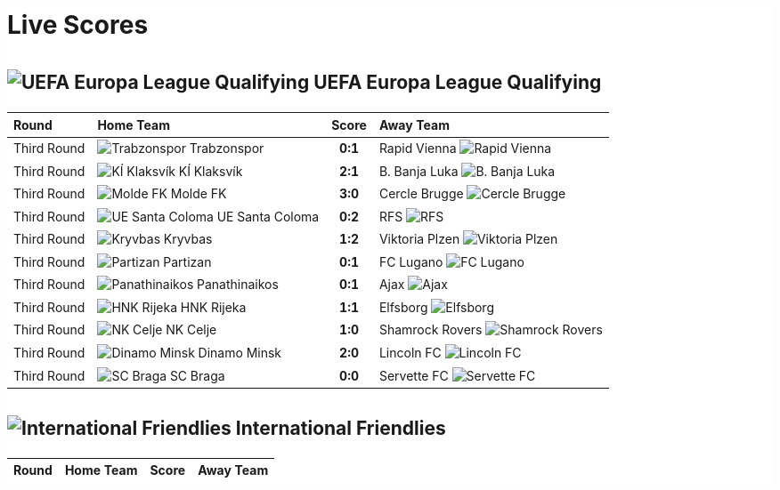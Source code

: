 # Live Scores

## <img src='/home/salimt/airflow-parma/dags/transfermarkt-github/Transfermarkt-Analytics-Pipeline/live_scores/live_scores/icons/UEFA Europa League Qualifying/UEFA Europa League Qualifying_icon.png' alt='UEFA Europa League Qualifying' width='30' height='30' /> UEFA Europa League Qualifying

| Round | Home Team | Score | Away Team |
|:------|:----------|:-----:|:----------|
| Third Round | <img src='/home/salimt/airflow-parma/dags/transfermarkt-github/Transfermarkt-Analytics-Pipeline/live_scores/live_scores/icons/Trabzonspor/Trabzonspor_icon.png' alt='Trabzonspor' width='20' height='20' /> Trabzonspor | **0:1** | Rapid Vienna <img src='/home/salimt/airflow-parma/dags/transfermarkt-github/Transfermarkt-Analytics-Pipeline/live_scores/live_scores/icons/Rapid Vienna/Rapid Vienna_icon.png' alt='Rapid Vienna' width='20' height='20' /> |
| Third Round | <img src='/home/salimt/airflow-parma/dags/transfermarkt-github/Transfermarkt-Analytics-Pipeline/live_scores/live_scores/icons/KÍ Klaksvík/KÍ Klaksvík_icon.png' alt='KÍ Klaksvík' width='20' height='20' /> KÍ Klaksvík | **2:1** | B. Banja Luka <img src='/home/salimt/airflow-parma/dags/transfermarkt-github/Transfermarkt-Analytics-Pipeline/live_scores/live_scores/icons/B. Banja Luka/B. Banja Luka_icon.png' alt='B. Banja Luka' width='20' height='20' /> |
| Third Round | <img src='/home/salimt/airflow-parma/dags/transfermarkt-github/Transfermarkt-Analytics-Pipeline/live_scores/live_scores/icons/Molde FK/Molde FK_icon.png' alt='Molde FK' width='20' height='20' /> Molde FK | **3:0** | Cercle Brugge <img src='/home/salimt/airflow-parma/dags/transfermarkt-github/Transfermarkt-Analytics-Pipeline/live_scores/live_scores/icons/Cercle Brugge/Cercle Brugge_icon.png' alt='Cercle Brugge' width='20' height='20' /> |
| Third Round | <img src='/home/salimt/airflow-parma/dags/transfermarkt-github/Transfermarkt-Analytics-Pipeline/live_scores/live_scores/icons/UE Santa Coloma/UE Santa Coloma_icon.png' alt='UE Santa Coloma' width='20' height='20' /> UE Santa Coloma | **0:2** | RFS <img src='/home/salimt/airflow-parma/dags/transfermarkt-github/Transfermarkt-Analytics-Pipeline/live_scores/live_scores/icons/RFS/RFS_icon.png' alt='RFS' width='20' height='20' /> |
| Third Round | <img src='/home/salimt/airflow-parma/dags/transfermarkt-github/Transfermarkt-Analytics-Pipeline/live_scores/live_scores/icons/Kryvbas/Kryvbas_icon.png' alt='Kryvbas' width='20' height='20' /> Kryvbas | **1:2** | Viktoria Plzen <img src='/home/salimt/airflow-parma/dags/transfermarkt-github/Transfermarkt-Analytics-Pipeline/live_scores/live_scores/icons/Viktoria Plzen/Viktoria Plzen_icon.png' alt='Viktoria Plzen' width='20' height='20' /> |
| Third Round | <img src='/home/salimt/airflow-parma/dags/transfermarkt-github/Transfermarkt-Analytics-Pipeline/live_scores/live_scores/icons/Partizan/Partizan_icon.png' alt='Partizan' width='20' height='20' /> Partizan | **0:1** | FC Lugano <img src='/home/salimt/airflow-parma/dags/transfermarkt-github/Transfermarkt-Analytics-Pipeline/live_scores/live_scores/icons/FC Lugano/FC Lugano_icon.png' alt='FC Lugano' width='20' height='20' /> |
| Third Round | <img src='/home/salimt/airflow-parma/dags/transfermarkt-github/Transfermarkt-Analytics-Pipeline/live_scores/live_scores/icons/Panathinaikos/Panathinaikos_icon.png' alt='Panathinaikos' width='20' height='20' /> Panathinaikos | **0:1** | Ajax <img src='/home/salimt/airflow-parma/dags/transfermarkt-github/Transfermarkt-Analytics-Pipeline/live_scores/live_scores/icons/Ajax/Ajax_icon.png' alt='Ajax' width='20' height='20' /> |
| Third Round | <img src='/home/salimt/airflow-parma/dags/transfermarkt-github/Transfermarkt-Analytics-Pipeline/live_scores/live_scores/icons/HNK Rijeka/HNK Rijeka_icon.png' alt='HNK Rijeka' width='20' height='20' /> HNK Rijeka | **1:1** | Elfsborg <img src='/home/salimt/airflow-parma/dags/transfermarkt-github/Transfermarkt-Analytics-Pipeline/live_scores/live_scores/icons/Elfsborg/Elfsborg_icon.png' alt='Elfsborg' width='20' height='20' /> |
| Third Round | <img src='/home/salimt/airflow-parma/dags/transfermarkt-github/Transfermarkt-Analytics-Pipeline/live_scores/live_scores/icons/NK Celje/NK Celje_icon.png' alt='NK Celje' width='20' height='20' /> NK Celje | **1:0** | Shamrock Rovers <img src='/home/salimt/airflow-parma/dags/transfermarkt-github/Transfermarkt-Analytics-Pipeline/live_scores/live_scores/icons/Shamrock Rovers/Shamrock Rovers_icon.png' alt='Shamrock Rovers' width='20' height='20' /> |
| Third Round | <img src='/home/salimt/airflow-parma/dags/transfermarkt-github/Transfermarkt-Analytics-Pipeline/live_scores/live_scores/icons/Dinamo Minsk/Dinamo Minsk_icon.png' alt='Dinamo Minsk' width='20' height='20' /> Dinamo Minsk | **2:0** | Lincoln FC <img src='/home/salimt/airflow-parma/dags/transfermarkt-github/Transfermarkt-Analytics-Pipeline/live_scores/live_scores/icons/Lincoln FC/Lincoln FC_icon.png' alt='Lincoln FC' width='20' height='20' /> |
| Third Round | <img src='/home/salimt/airflow-parma/dags/transfermarkt-github/Transfermarkt-Analytics-Pipeline/live_scores/live_scores/icons/SC Braga/SC Braga_icon.png' alt='SC Braga' width='20' height='20' /> SC Braga | **0:0** | Servette FC <img src='/home/salimt/airflow-parma/dags/transfermarkt-github/Transfermarkt-Analytics-Pipeline/live_scores/live_scores/icons/Servette FC/Servette FC_icon.png' alt='Servette FC' width='20' height='20' /> |
## <img src='/home/salimt/airflow-parma/dags/transfermarkt-github/Transfermarkt-Analytics-Pipeline/live_scores/live_scores/icons/International Friendlies/International Friendlies_icon.png' alt='International Friendlies' width='30' height='30' /> International Friendlies

| Round | Home Team | Score | Away Team |
|:------|:----------|:-----:|:----------|